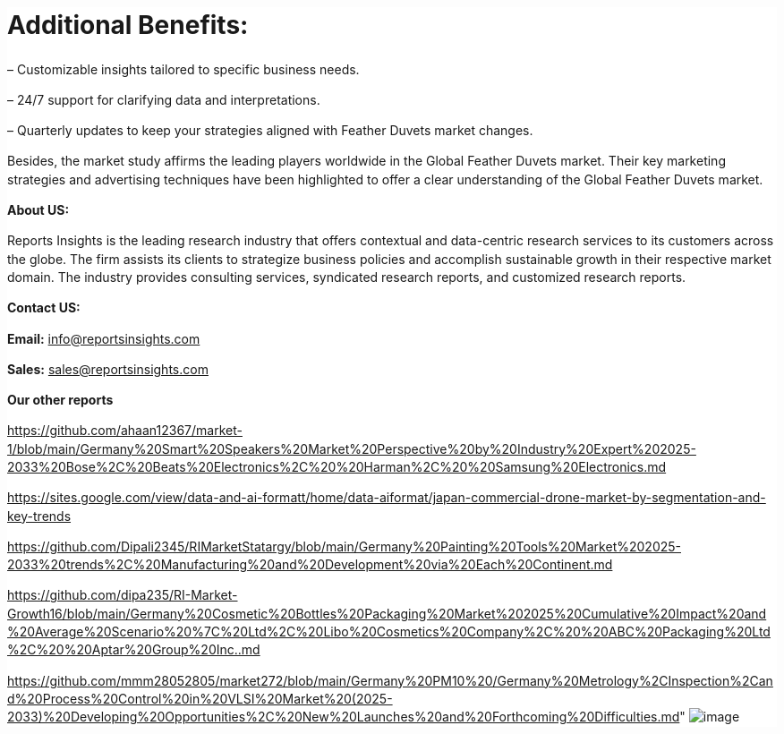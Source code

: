 # <strong>Additional Benefits:</strong>

– Customizable insights tailored to specific business needs.

– 24/7 support for clarifying data and interpretations.

– Quarterly updates to keep your strategies aligned with Feather Duvets market changes.

Besides, the market study affirms the leading players worldwide in the Global Feather Duvets market. Their key marketing strategies and advertising techniques have been highlighted to offer a clear understanding of the Global Feather Duvets market.

<strong><strong>About US</strong>:</strong>

Reports Insights is the leading research industry that offers contextual and data-centric research services to its customers across the globe. The firm assists its clients to strategize business policies and accomplish sustainable growth in their respective market domain. The industry provides consulting services, syndicated research reports, and customized research reports.

<strong>Contact US:</strong>

<p class=><b>Email:</b> <a href=mailto:info@reportsinsights.com>info@reportsinsights.com</a></p>
<p class=><b>Sales:</b> <a href=mailto:sales@reportsinsights.com>sales@reportsinsights.com</a></p>

<strong>Our other reports</strong>

<a href=https://github.com/ahaan12367/market-1/blob/main/Germany%20Smart%20Speakers%20Market%20Perspective%20by%20Industry%20Expert%202025-2033%20Bose%2C%20Beats%20Electronics%2C%20%20Harman%2C%20%20Samsung%20Electronics.md>https://github.com/ahaan12367/market-1/blob/main/Germany%20Smart%20Speakers%20Market%20Perspective%20by%20Industry%20Expert%202025-2033%20Bose%2C%20Beats%20Electronics%2C%20%20Harman%2C%20%20Samsung%20Electronics.md</a>

<a href=https://sites.google.com/view/data-and-ai-formatt/home/data-aiformat/japan-commercial-drone-market-by-segmentation-and-key-trends>https://sites.google.com/view/data-and-ai-formatt/home/data-aiformat/japan-commercial-drone-market-by-segmentation-and-key-trends</a>

<a href=https://github.com/Dipali2345/RIMarketStatargy/blob/main/Germany%20Painting%20Tools%20Market%202025-2033%20trends%2C%20Manufacturing%20and%20Development%20via%20Each%20Continent.md>https://github.com/Dipali2345/RIMarketStatargy/blob/main/Germany%20Painting%20Tools%20Market%202025-2033%20trends%2C%20Manufacturing%20and%20Development%20via%20Each%20Continent.md</a>

<a href=https://github.com/dipa235/RI-Market-Growth16/blob/main/Germany%20Cosmetic%20Bottles%20Packaging%20Market%202025%20Cumulative%20Impact%20and%20Average%20Scenario%20%7C%20Ltd%2C%20Libo%20Cosmetics%20Company%2C%20%20ABC%20Packaging%20Ltd%2C%20%20Aptar%20Group%20Inc..md>https://github.com/dipa235/RI-Market-Growth16/blob/main/Germany%20Cosmetic%20Bottles%20Packaging%20Market%202025%20Cumulative%20Impact%20and%20Average%20Scenario%20%7C%20Ltd%2C%20Libo%20Cosmetics%20Company%2C%20%20ABC%20Packaging%20Ltd%2C%20%20Aptar%20Group%20Inc..md</a>

<a href=https://github.com/mmm28052805/market272/blob/main/Germany%20PM10%20/Germany%20Metrology%2CInspection%2Cand%20Process%20Control%20in%20VLSI%20Market%20(2025-2033)%20Developing%20Opportunities%2C%20New%20Launches%20and%20Forthcoming%20Difficulties.md>https://github.com/mmm28052805/market272/blob/main/Germany%20PM10%20/Germany%20Metrology%2CInspection%2Cand%20Process%20Control%20in%20VLSI%20Market%20(2025-2033)%20Developing%20Opportunities%2C%20New%20Launches%20and%20Forthcoming%20Difficulties.md</a>"
![image](https://github.com/user-attachments/assets/631936f6-44aa-4b4b-b0a0-df7f8d3c2c33)

